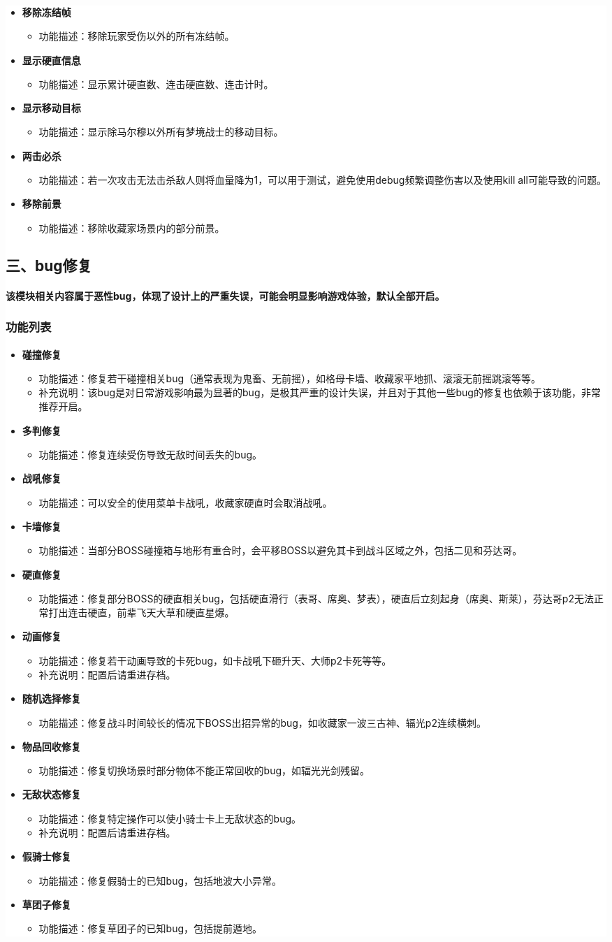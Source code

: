 - **移除冻结帧**  
  - 功能描述：移除玩家受伤以外的所有冻结帧。

- **显示硬直信息**  
  - 功能描述：显示累计硬直数、连击硬直数、连击计时。

- **显示移动目标**  
  - 功能描述：显示除马尔穆以外所有梦境战士的移动目标。

- **两击必杀**  
  - 功能描述：若一次攻击无法击杀敌人则将血量降为1，可以用于测试，避免使用debug频繁调整伤害以及使用kill all可能导致的问题。

- **移除前景**  
  - 功能描述：移除收藏家场景内的部分前景。



##  三、bug修复

**该模块相关内容属于恶性bug，体现了设计上的严重失误，可能会明显影响游戏体验，默认全部开启。**  

###  功能列表

- **碰撞修复**  
  - 功能描述：修复若干碰撞相关bug（通常表现为鬼畜、无前摇），如格母卡墙、收藏家平地抓、滚滚无前摇跳滚等等。
  - 补充说明：该bug是对日常游戏影响最为显著的bug，是极其严重的设计失误，并且对于其他一些bug的修复也依赖于该功能，非常推荐开启。

- **多判修复**  
  - 功能描述：修复连续受伤导致无敌时间丢失的bug。

- **战吼修复**  
  - 功能描述：可以安全的使用菜单卡战吼，收藏家硬直时会取消战吼。

- **卡墙修复**  
  - 功能描述：当部分BOSS碰撞箱与地形有重合时，会平移BOSS以避免其卡到战斗区域之外，包括二见和芬达哥。

- **硬直修复**  
  - 功能描述：修复部分BOSS的硬直相关bug，包括硬直滑行（表哥、席奥、梦表），硬直后立刻起身（席奥、斯莱），芬达哥p2无法正常打出连击硬直，前辈飞天大草和硬直星爆。

- **动画修复**  
  - 功能描述：修复若干动画导致的卡死bug，如卡战吼下砸升天、大师p2卡死等等。
  - 补充说明：配置后请重进存档。

- **随机选择修复**  
  - 功能描述：修复战斗时间较长的情况下BOSS出招异常的bug，如收藏家一波三古神、辐光p2连续横刺。

- **物品回收修复**  
  - 功能描述：修复切换场景时部分物体不能正常回收的bug，如辐光光剑残留。

- **无敌状态修复**  
  - 功能描述：修复特定操作可以使小骑士卡上无敌状态的bug。
  - 补充说明：配置后请重进存档。

- **假骑士修复**  
  - 功能描述：修复假骑士的已知bug，包括地波大小异常。

- **草团子修复**  
  - 功能描述：修复草团子的已知bug，包括提前遁地。
